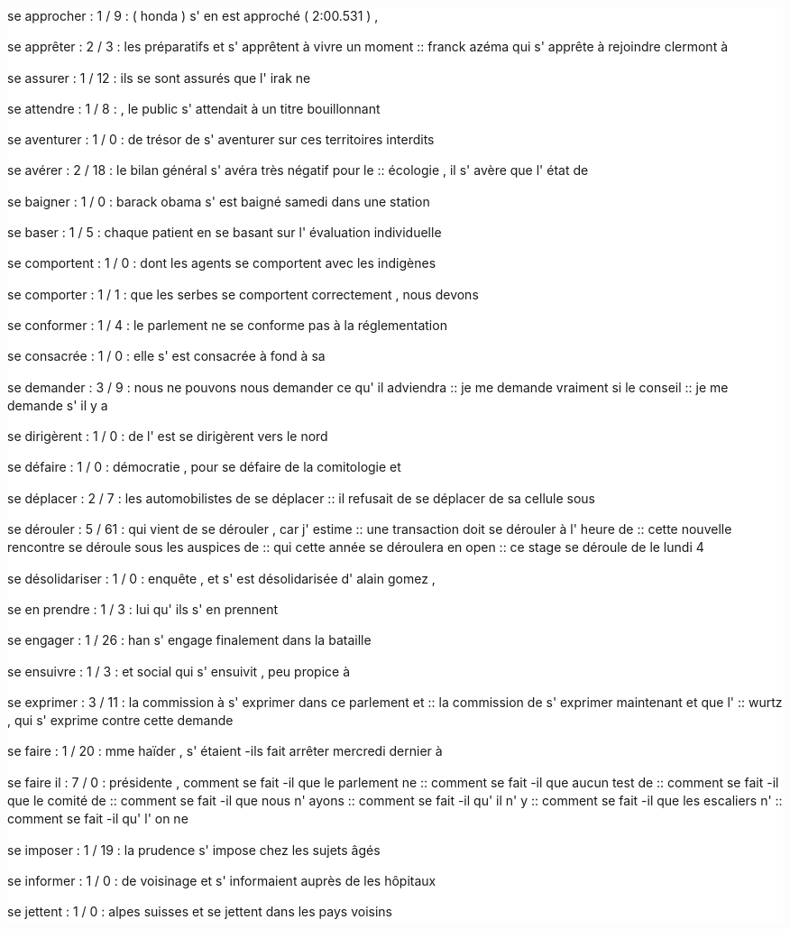 se approcher : 1  / 9 : ( honda ) s' en est approché ( 2:00.531 ) ,

se apprêter : 2  / 3 : les préparatifs et s' apprêtent à vivre un moment :: franck azéma qui s' apprête à rejoindre clermont à

se assurer : 1  / 12 : ils se sont assurés que l' irak ne

se attendre : 1  / 8 : , le public s' attendait à un titre bouillonnant

se aventurer : 1  / 0 : de trésor de s' aventurer sur ces territoires interdits

se avérer : 2  / 18 : le bilan général s' avéra très négatif pour le :: écologie , il s' avère que l' état de

se baigner : 1  / 0 : barack obama s' est baigné samedi dans une station

se baser : 1  / 5 : chaque patient en se basant sur l' évaluation individuelle

se comportent : 1  / 0 : dont les agents se comportent avec les indigènes

se comporter : 1  / 1 : que les serbes se comportent correctement , nous devons

se conformer : 1  / 4 : le parlement ne se conforme pas à la réglementation

se consacrée : 1  / 0 : elle s' est consacrée à fond à sa

se demander : 3  / 9 : nous ne pouvons nous demander ce qu' il adviendra :: je me demande vraiment si le conseil :: je me demande s' il y a

se dirigèrent : 1  / 0 : de l' est se dirigèrent vers le nord

se défaire : 1  / 0 : démocratie , pour se défaire de la comitologie et

se déplacer : 2  / 7 : les automobilistes de se déplacer :: il refusait de se déplacer de sa cellule sous

se dérouler : 5  / 61 : qui vient de se dérouler , car j' estime :: une transaction doit se dérouler à l' heure de :: cette nouvelle rencontre se déroule sous les auspices de :: qui cette année se déroulera en open :: ce stage se déroule de le lundi 4

se désolidariser : 1  / 0 : enquête , et s' est désolidarisée d' alain gomez ,

se en prendre : 1  / 3 : lui qu' ils s' en prennent

se engager : 1  / 26 : han s' engage finalement dans la bataille

se ensuivre : 1  / 3 : et social qui s' ensuivit , peu propice à

se exprimer : 3  / 11 : la commission à s' exprimer dans ce parlement et :: la commission de s' exprimer maintenant et que l' :: wurtz , qui s' exprime contre cette demande

se faire : 1  / 20 : mme haïder , s' étaient -ils fait arrêter mercredi dernier à

se faire il : 7  / 0 : présidente , comment se fait -il que le parlement ne :: comment se fait -il que aucun test de :: comment se fait -il que le comité de :: comment se fait -il que nous n' ayons :: comment se fait -il qu' il n' y :: comment se fait -il que les escaliers n' :: comment se fait -il qu' l' on ne

se imposer : 1  / 19 : la prudence s' impose chez les sujets âgés

se informer : 1  / 0 : de voisinage et s' informaient auprès de les hôpitaux

se jettent : 1  / 0 : alpes suisses et se jettent dans les pays voisins
